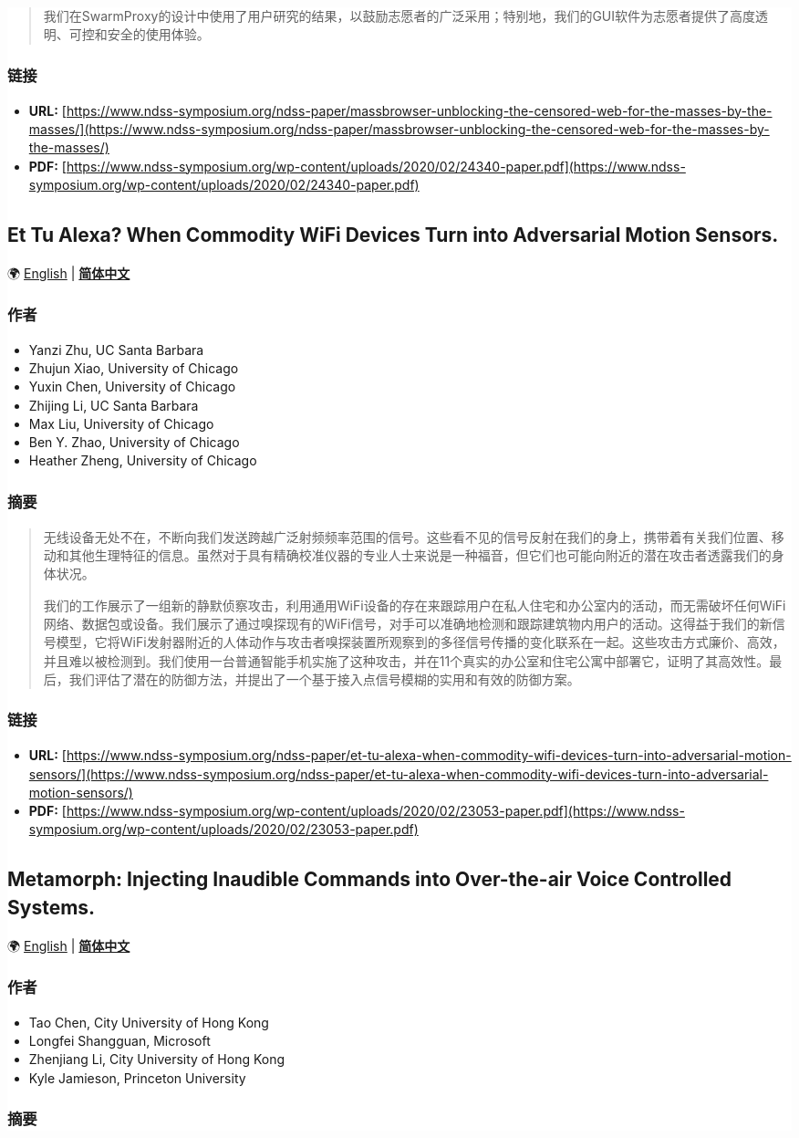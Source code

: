 > 
> 我们在SwarmProxy的设计中使用了用户研究的结果，以鼓励志愿者的广泛采用；特别地，我们的GUI软件为志愿者提供了高度透明、可控和安全的使用体验。

### 链接
- **URL:** [https://www.ndss-symposium.org/ndss-paper/massbrowser-unblocking-the-censored-web-for-the-masses-by-the-masses/](https://www.ndss-symposium.org/ndss-paper/massbrowser-unblocking-the-censored-web-for-the-masses-by-the-masses/)
- **PDF:** [https://www.ndss-symposium.org/wp-content/uploads/2020/02/24340-paper.pdf](https://www.ndss-symposium.org/wp-content/uploads/2020/02/24340-paper.pdf)
## Et Tu Alexa? When Commodity WiFi Devices Turn into Adversarial Motion Sensors.
🌍 [English](../../../docs/en/Network%20and%20Distributed%20System%20Security%20Symposium/Network%20and%20Distributed%20System%20Security%20Symposium%202020.md#et-tu-alexa-when-commodity-wifi-devices-turn-into-adversarial-motion-sensors) | **[简体中文](../../../docs/zh-CN/Network%20and%20Distributed%20System%20Security%20Symposium/Network%20and%20Distributed%20System%20Security%20Symposium%202020.md#et-tu-alexa-when-commodity-wifi-devices-turn-into-adversarial-motion-sensors)**
### 作者
* Yanzi Zhu, UC Santa Barbara
* Zhujun Xiao, University of Chicago
* Yuxin Chen, University of Chicago
* Zhijing Li, UC Santa Barbara
* Max Liu, University of Chicago
* Ben Y. Zhao, University of Chicago
* Heather Zheng, University of Chicago
### 摘要
> 无线设备无处不在，不断向我们发送跨越广泛射频频率范围的信号。这些看不见的信号反射在我们的身上，携带着有关我们位置、移动和其他生理特征的信息。虽然对于具有精确校准仪器的专业人士来说是一种福音，但它们也可能向附近的潜在攻击者透露我们的身体状况。
> 
> 
> 
> 
> 
> 
> 
> 我们的工作展示了一组新的静默侦察攻击，利用通用WiFi设备的存在来跟踪用户在私人住宅和办公室内的活动，而无需破坏任何WiFi网络、数据包或设备。我们展示了通过嗅探现有的WiFi信号，对手可以准确地检测和跟踪建筑物内用户的活动。这得益于我们的新信号模型，它将WiFi发射器附近的人体动作与攻击者嗅探装置所观察到的多径信号传播的变化联系在一起。这些攻击方式廉价、高效，并且难以被检测到。我们使用一台普通智能手机实施了这种攻击，并在11个真实的办公室和住宅公寓中部署它，证明了其高效性。最后，我们评估了潜在的防御方法，并提出了一个基于接入点信号模糊的实用和有效的防御方案。

### 链接
- **URL:** [https://www.ndss-symposium.org/ndss-paper/et-tu-alexa-when-commodity-wifi-devices-turn-into-adversarial-motion-sensors/](https://www.ndss-symposium.org/ndss-paper/et-tu-alexa-when-commodity-wifi-devices-turn-into-adversarial-motion-sensors/)
- **PDF:** [https://www.ndss-symposium.org/wp-content/uploads/2020/02/23053-paper.pdf](https://www.ndss-symposium.org/wp-content/uploads/2020/02/23053-paper.pdf)
## Metamorph: Injecting Inaudible Commands into Over-the-air Voice Controlled Systems.
🌍 [English](../../../docs/en/Network%20and%20Distributed%20System%20Security%20Symposium/Network%20and%20Distributed%20System%20Security%20Symposium%202020.md#metamorph-injecting-inaudible-commands-into-over-the-air-voice-controlled-systems) | **[简体中文](../../../docs/zh-CN/Network%20and%20Distributed%20System%20Security%20Symposium/Network%20and%20Distributed%20System%20Security%20Symposium%202020.md#metamorph-injecting-inaudible-commands-into-over-the-air-voice-controlled-systems)**
### 作者
* Tao Chen, City University of Hong Kong
* Longfei Shangguan, Microsoft
* Zhenjiang Li, City University of Hong Kong
* Kyle Jamieson, Princeton University
### 摘要